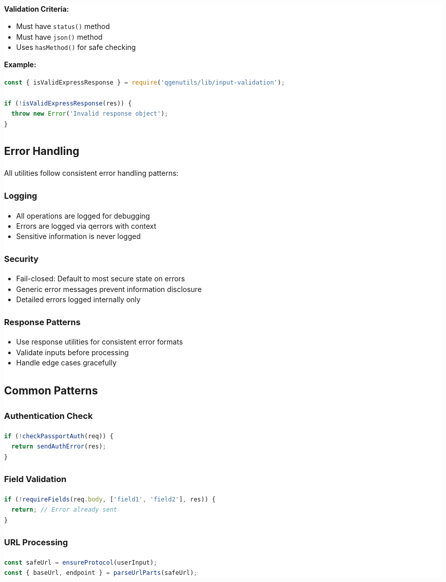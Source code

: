 **Validation Criteria:**
- Must have `status()` method
- Must have `json()` method
- Uses `hasMethod()` for safe checking

**Example:**
```javascript
const { isValidExpressResponse } = require('qgenutils/lib/input-validation');

if (!isValidExpressResponse(res)) {
  throw new Error('Invalid response object');
}
```

## Error Handling

All utilities follow consistent error handling patterns:

### Logging
- All operations are logged for debugging
- Errors are logged via qerrors with context
- Sensitive information is never logged

### Security
- Fail-closed: Default to most secure state on errors
- Generic error messages prevent information disclosure
- Detailed errors logged internally only

### Response Patterns
- Use response utilities for consistent error formats
- Validate inputs before processing
- Handle edge cases gracefully

## Common Patterns

### Authentication Check
```javascript
if (!checkPassportAuth(req)) {
  return sendAuthError(res);
}
```

### Field Validation
```javascript
if (!requireFields(req.body, ['field1', 'field2'], res)) {
  return; // Error already sent
}
```

### URL Processing
```javascript
const safeUrl = ensureProtocol(userInput);
const { baseUrl, endpoint } = parseUrlParts(safeUrl);
```
